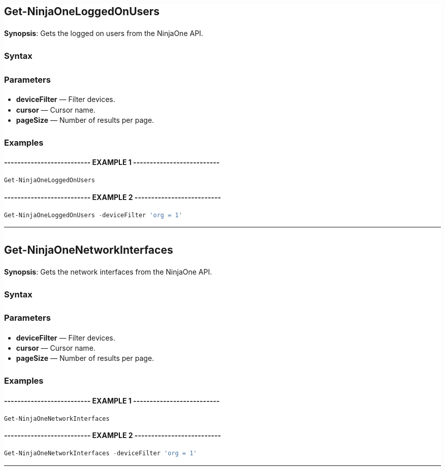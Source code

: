 
## Get-NinjaOneLoggedOnUsers

**Synopsis**: Gets the logged on users from the NinjaOne API.

### Syntax
```powershell

```

### Parameters
* **deviceFilter** — Filter devices.
* **cursor** — Cursor name.
* **pageSize** — Number of results per page.

### Examples
**-------------------------- EXAMPLE 1 --------------------------**
```powershell
Get-NinjaOneLoggedOnUsers
```

**-------------------------- EXAMPLE 2 --------------------------**
```powershell
Get-NinjaOneLoggedOnUsers -deviceFilter 'org = 1'
```

---

## Get-NinjaOneNetworkInterfaces

**Synopsis**: Gets the network interfaces from the NinjaOne API.

### Syntax
```powershell

```

### Parameters
* **deviceFilter** — Filter devices.
* **cursor** — Cursor name.
* **pageSize** — Number of results per page.

### Examples
**-------------------------- EXAMPLE 1 --------------------------**
```powershell
Get-NinjaOneNetworkInterfaces
```

**-------------------------- EXAMPLE 2 --------------------------**
```powershell
Get-NinjaOneNetworkInterfaces -deviceFilter 'org = 1'
```

---